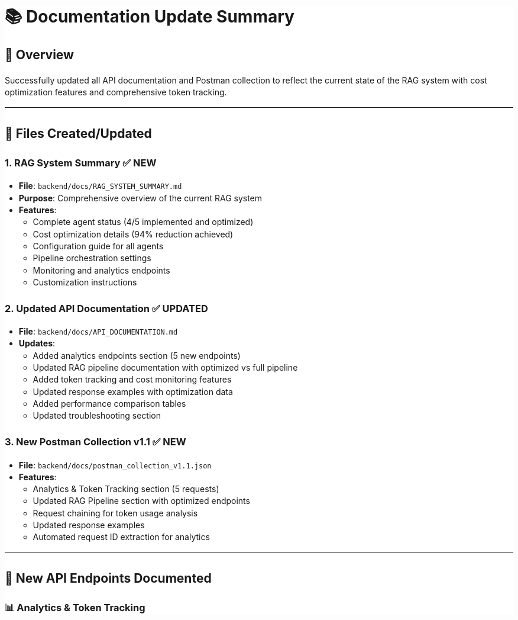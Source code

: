 # 📚 Documentation Update Summary

## 🎯 **Overview**

Successfully updated all API documentation and Postman collection to reflect the current state of the RAG system with cost optimization features and comprehensive token tracking.

---

## 📁 **Files Created/Updated**

### 1. **RAG System Summary** ✅ NEW

- **File**: `backend/docs/RAG_SYSTEM_SUMMARY.md`
- **Purpose**: Comprehensive overview of the current RAG system
- **Features**:
  - Complete agent status (4/5 implemented and optimized)
  - Cost optimization details (94% reduction achieved)
  - Configuration guide for all agents
  - Pipeline orchestration settings
  - Monitoring and analytics endpoints
  - Customization instructions

### 2. **Updated API Documentation** ✅ UPDATED

- **File**: `backend/docs/API_DOCUMENTATION.md`
- **Updates**:
  - Added analytics endpoints section (5 new endpoints)
  - Updated RAG pipeline documentation with optimized vs full pipeline
  - Added token tracking and cost monitoring features
  - Updated response examples with optimization data
  - Added performance comparison tables
  - Updated troubleshooting section

### 3. **New Postman Collection v1.1** ✅ NEW

- **File**: `backend/docs/postman_collection_v1.1.json`
- **Features**:
  - Analytics & Token Tracking section (5 requests)
  - Updated RAG Pipeline section with optimized endpoints
  - Request chaining for token usage analysis
  - Updated response examples
  - Automated request ID extraction for analytics

---

## 🔗 **New API Endpoints Documented**

### **📊 Analytics & Token Tracking**
